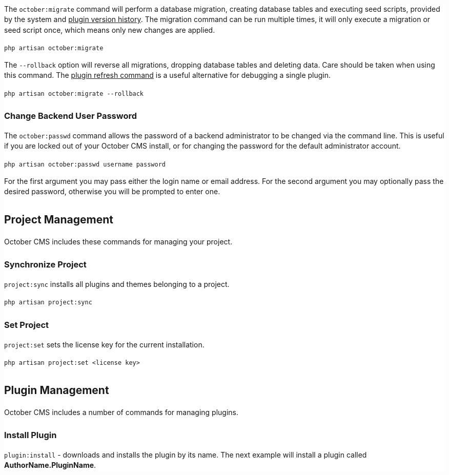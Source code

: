 The `october:migrate` command will perform a database migration, creating database tables and executing seed scripts, provided by the system and [plugin version history](../plugin/updates). The migration command can be run multiple times, it will only execute a migration or seed script once, which means only new changes are applied.

    php artisan october:migrate

The `--rollback` option will reverse all migrations, dropping database tables and deleting data. Care should be taken when using this command. The [plugin refresh command](#plugin-refresh-command) is a useful alternative for debugging a single plugin.

    php artisan october:migrate --rollback

<a name="change-backend-user-password-command"></a>
### Change Backend User Password

The `october:passwd` command allows the password of a backend administrator to be changed via the command line. This is useful if you are locked out of your October CMS install, or for changing the password for the default administrator account.

    php artisan october:passwd username password

For the first argument you may pass either the login name or email address. For the second argument you may optionally pass the desired password, otherwise you will be prompted to enter one.

<a name="project-commands"></a>
## Project Management

October CMS includes these commands for managing your project.

<a name="project-sync-command"></a>
### Synchronize Project

`project:sync` installs all plugins and themes belonging to a project.

    php artisan project:sync

<a name="project-set-command"></a>
### Set Project

`project:set` sets the license key for the current installation.

    php artisan project:set <license key>

<a name="plugin-commands"></a>
## Plugin Management

October CMS includes a number of commands for managing plugins.

<a name="plugin-install-command"></a>
### Install Plugin

`plugin:install` - downloads and installs the plugin by its name. The next example will install a plugin called **AuthorName.PluginName**.
